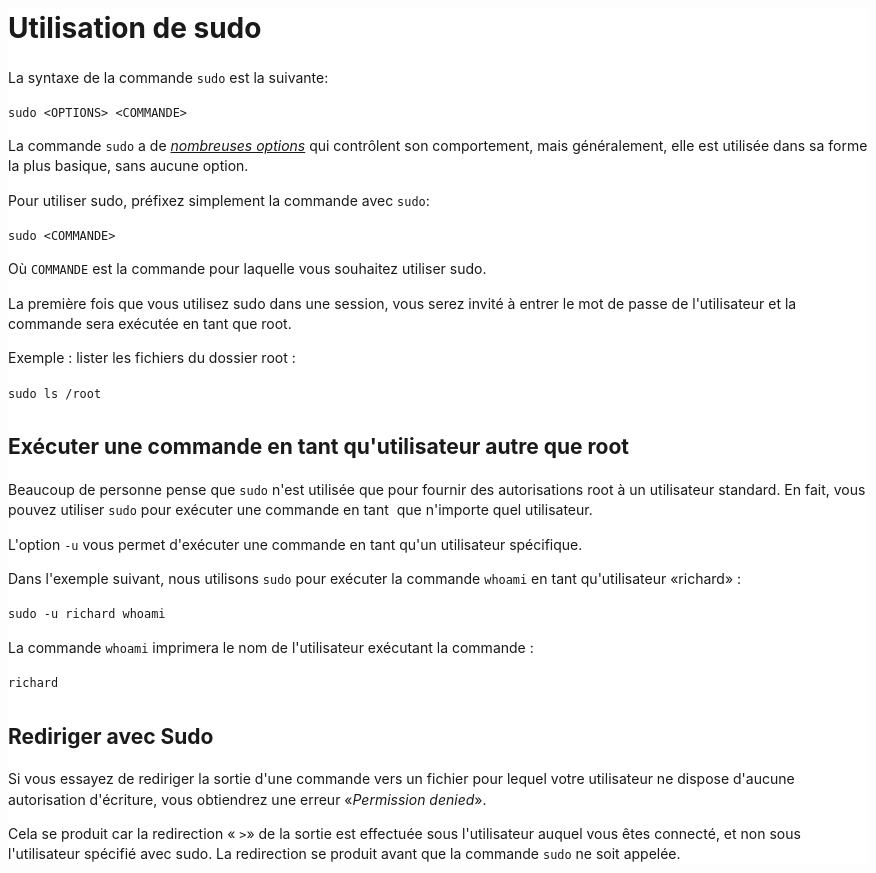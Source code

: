 # Utilisation de sudo

La syntaxe de la commande `sudo` est la suivante:

```plaintext
sudo <OPTIONS> <COMMANDE>
```

La commande `sudo` a de [_nombreuses options_](https://www.sudo.ws/man/1.8.3/sudo.man.html) qui contrôlent son comportement, mais généralement, elle est utilisée dans sa forme la plus basique, sans aucune option.

Pour utiliser sudo, préfixez simplement la commande avec `sudo`:

```plaintext
sudo <COMMANDE>
```

Où `COMMANDE` est la commande pour laquelle vous souhaitez utiliser sudo.

La première fois que vous utilisez sudo dans une session, vous serez invité à entrer le mot de passe de l'utilisateur et la commande sera exécutée en tant que root.

Exemple : lister les fichiers du dossier root :

```plaintext
sudo ls /root
```

## **Exécuter une commande en tant qu'utilisateur autre que root**

Beaucoup de personne pense que `sudo` n'est utilisée que pour fournir des autorisations root à un utilisateur standard. En fait, vous pouvez utiliser `sudo` pour exécuter une commande en tant  que n'importe quel utilisateur.

L'option `-u` vous permet d'exécuter une commande en tant qu'un utilisateur spécifique.

Dans l'exemple suivant, nous utilisons `sudo` pour exécuter la commande `whoami` en tant qu'utilisateur «richard» :

```plaintext
sudo -u richard whoami
```

La commande `whoami` imprimera le nom de l'utilisateur exécutant la commande :

```plaintext
richard
```

## **Rediriger avec Sudo**

Si vous essayez de rediriger la sortie d'une commande vers un fichier pour lequel votre utilisateur ne dispose d'aucune autorisation d'écriture, vous obtiendrez une erreur «*Permission denied*».

Cela se produit car la redirection « `>`» de la sortie est effectuée sous l'utilisateur auquel vous êtes connecté, et non sous l'utilisateur spécifié avec sudo. La redirection se produit avant que la commande `sudo` ne soit appelée.
